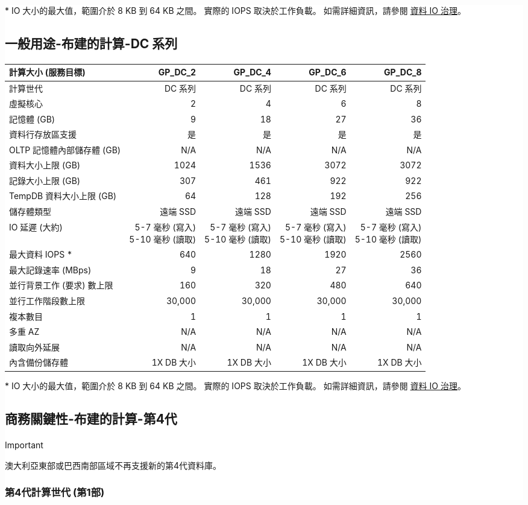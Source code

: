 \* IO 大小的最大值，範圍介於 8 KB 到 64 KB 之間。 實際的 IOPS 取決於工作負載。 如需詳細資訊，請參閱 [資料 IO 治理](resource-limits-logical-server.md#resource-governance)。

## <a name="general-purpose---provisioned-compute---dc-series"></a>一般用途-布建的計算-DC 系列

|計算大小 (服務目標)|GP_DC_2|GP_DC_4|GP_DC_6|GP_DC_8| 
|:---| ---:|---:|---:|---:|
|計算世代|DC 系列|DC 系列|DC 系列|DC 系列|
|虛擬核心|2|4|6|8|
|記憶體 (GB)|9|18|27|36|
|資料行存放區支援|是|是|是|是|
|OLTP 記憶體內部儲存體 (GB)|N/A|N/A|N/A|N/A|
|資料大小上限 (GB)|1024|1536|3072|3072|
|記錄大小上限 (GB)|307|461|922|922|
|TempDB 資料大小上限 (GB) |64|128|192|256|
|儲存體類型|遠端 SSD|遠端 SSD|遠端 SSD|遠端 SSD|
|IO 延遲 (大約)|5-7 毫秒 (寫入)<br>5-10 毫秒 (讀取)|5-7 毫秒 (寫入)<br>5-10 毫秒 (讀取)|5-7 毫秒 (寫入)<br>5-10 毫秒 (讀取)|5-7 毫秒 (寫入)<br>5-10 毫秒 (讀取)|
|最大資料 IOPS *|640|1280|1920|2560|
|最大記錄速率 (MBps) |9|18|27|36|
|並行背景工作 (要求) 數上限|160|320|480|640|
|並行工作階段數上限|30,000|30,000|30,000|30,000|
|複本數目|1|1|1|1|
|多重 AZ|N/A|N/A|N/A|N/A|
|讀取向外延展|N/A|N/A|N/A|N/A|
|內含備份儲存體|1X DB 大小|1X DB 大小|1X DB 大小|1X DB 大小|


\* IO 大小的最大值，範圍介於 8 KB 到 64 KB 之間。 實際的 IOPS 取決於工作負載。 如需詳細資訊，請參閱 [資料 IO 治理](resource-limits-logical-server.md#resource-governance)。

## <a name="business-critical---provisioned-compute---gen4"></a>商務關鍵性-布建的計算-第4代

> [!IMPORTANT]
> 澳大利亞東部或巴西南部區域不再支援新的第4代資料庫。

### <a name="gen4-compute-generation-part-1"></a>第4代計算世代 (第1部) 
